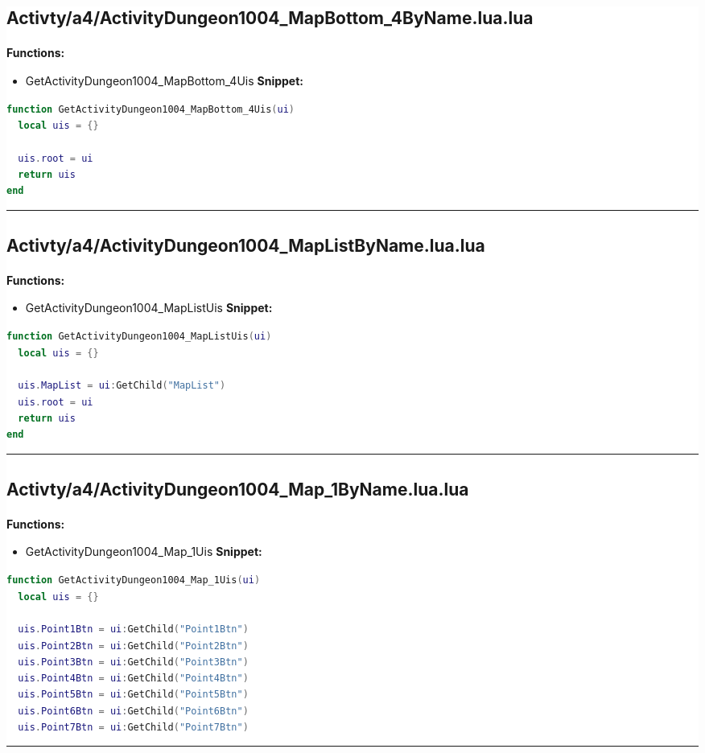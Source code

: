 
## Activty/a4/ActivityDungeon1004_MapBottom_4ByName.lua.lua
**Functions:**
- GetActivityDungeon1004_MapBottom_4Uis
**Snippet:**
```lua
function GetActivityDungeon1004_MapBottom_4Uis(ui)
  local uis = {}
  
  uis.root = ui
  return uis
end
```

---

## Activty/a4/ActivityDungeon1004_MapListByName.lua.lua
**Functions:**
- GetActivityDungeon1004_MapListUis
**Snippet:**
```lua
function GetActivityDungeon1004_MapListUis(ui)
  local uis = {}
  
  uis.MapList = ui:GetChild("MapList")
  uis.root = ui
  return uis
end
```

---

## Activty/a4/ActivityDungeon1004_Map_1ByName.lua.lua
**Functions:**
- GetActivityDungeon1004_Map_1Uis
**Snippet:**
```lua
function GetActivityDungeon1004_Map_1Uis(ui)
  local uis = {}
  
  uis.Point1Btn = ui:GetChild("Point1Btn")
  uis.Point2Btn = ui:GetChild("Point2Btn")
  uis.Point3Btn = ui:GetChild("Point3Btn")
  uis.Point4Btn = ui:GetChild("Point4Btn")
  uis.Point5Btn = ui:GetChild("Point5Btn")
  uis.Point6Btn = ui:GetChild("Point6Btn")
  uis.Point7Btn = ui:GetChild("Point7Btn")
```

---
